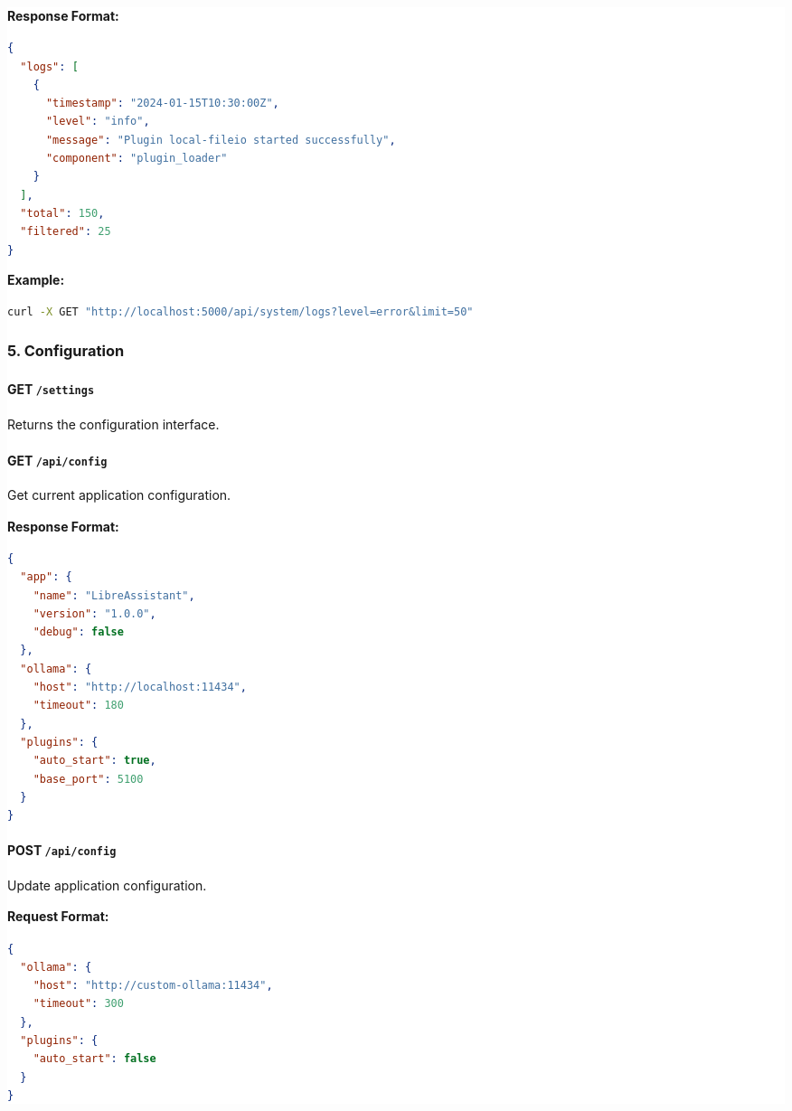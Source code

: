 **Response Format:**
```json
{
  "logs": [
    {
      "timestamp": "2024-01-15T10:30:00Z",
      "level": "info",
      "message": "Plugin local-fileio started successfully",
      "component": "plugin_loader"
    }
  ],
  "total": 150,
  "filtered": 25
}
```

**Example:**
```bash
curl -X GET "http://localhost:5000/api/system/logs?level=error&limit=50"
```

### 5. Configuration

#### GET `/settings`
Returns the configuration interface.

#### GET `/api/config`
Get current application configuration.

**Response Format:**
```json
{
  "app": {
    "name": "LibreAssistant",
    "version": "1.0.0",
    "debug": false
  },
  "ollama": {
    "host": "http://localhost:11434",
    "timeout": 180
  },
  "plugins": {
    "auto_start": true,
    "base_port": 5100
  }
}
```

#### POST `/api/config`
Update application configuration.

**Request Format:**
```json
{
  "ollama": {
    "host": "http://custom-ollama:11434",
    "timeout": 300
  },
  "plugins": {
    "auto_start": false
  }
}
```
